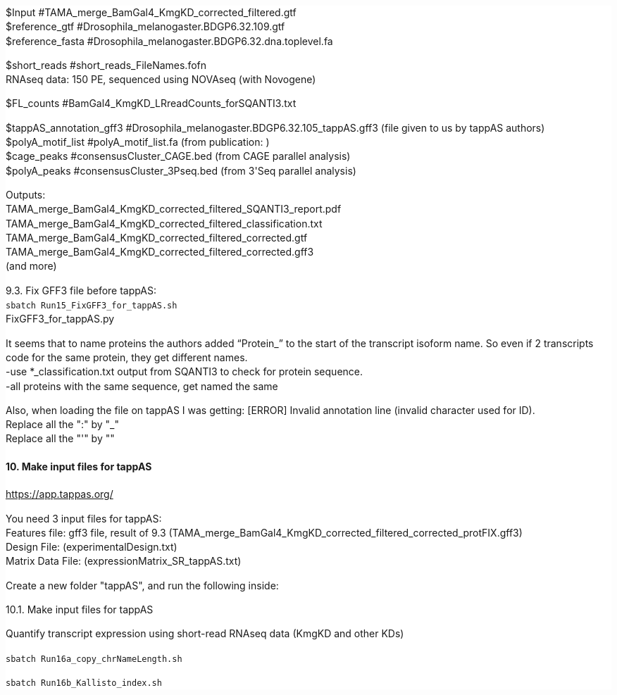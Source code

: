 $Input #TAMA_merge_BamGal4_KmgKD_corrected_filtered.gtf  
$reference_gtf #Drosophila_melanogaster.BDGP6.32.109.gtf  
$reference_fasta #Drosophila_melanogaster.BDGP6.32.dna.toplevel.fa  

$short_reads #short_reads_FileNames.fofn  
RNAseq data: 150 PE, sequenced using NOVAseq (with Novogene)  

$FL_counts #BamGal4_KmgKD_LRreadCounts_forSQANTI3.txt

$tappAS_annotation_gff3 #Drosophila_melanogaster.BDGP6.32.105_tappAS.gff3 (file given to us by tappAS authors)  
$polyA_motif_list #polyA_motif_list.fa (from publication: )  
$cage_peaks #consensusCluster_CAGE.bed (from CAGE parallel analysis)  
$polyA_peaks #consensusCluster_3Pseq.bed (from 3'Seq parallel analysis)  


Outputs:  
TAMA_merge_BamGal4_KmgKD_corrected_filtered_SQANTI3_report.pdf  
TAMA_merge_BamGal4_KmgKD_corrected_filtered_classification.txt  
TAMA_merge_BamGal4_KmgKD_corrected_filtered_corrected.gtf  
TAMA_merge_BamGal4_KmgKD_corrected_filtered_corrected.gff3  
(and more)  


9.3. Fix GFF3 file before tappAS:  
`sbatch Run15_FixGFF3_for_tappAS.sh`  
FixGFF3_for_tappAS.py

It seems that to name proteins the authors added “Protein_” to the start of the transcript isoform name. So even if 2 transcripts code for the same protein, they get different names.  
-use *_classification.txt output from SQANTI3 to check for protein sequence.  
-all proteins with the same sequence, get named the same  

Also, when loading the file on tappAS I was getting: [ERROR] Invalid annotation line (invalid character used for ID).  
Replace all the ":" by "_"  
Replace all the "'" by ""  



#### 10. Make input files for tappAS

https://app.tappas.org/

You need 3 input files for tappAS:  
Features file: gff3 file, result of 9.3 (TAMA_merge_BamGal4_KmgKD_corrected_filtered_corrected_protFIX.gff3)  
Design File: (experimentalDesign.txt)  
Matrix Data File: (expressionMatrix_SR_tappAS.txt)  

Create a new folder "tappAS", and run the following inside:

10.1. Make input files for tappAS

Quantify transcript expression using short-read RNAseq data (KmgKD and other KDs)

`sbatch Run16a_copy_chrNameLength.sh`

`sbatch Run16b_Kallisto_index.sh`
